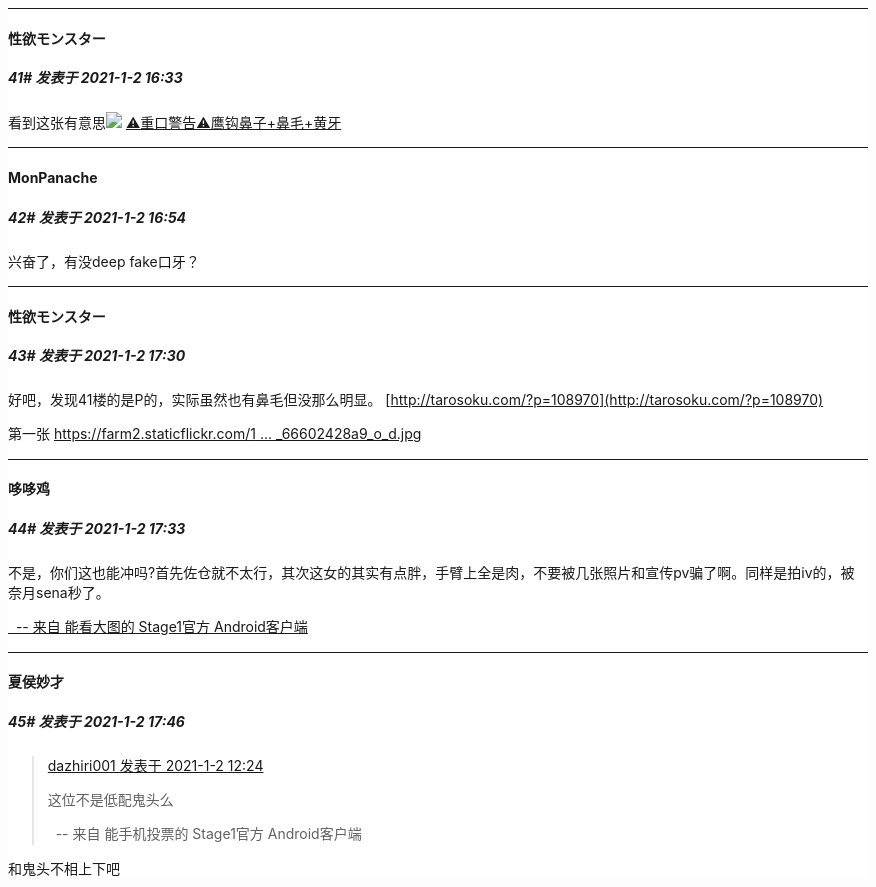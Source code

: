 -----

####  性欲モンスター  
##### 41#       发表于 2021-1-2 16:33


看到这张有意思<img src="https://static.saraba1st.com/image/smiley/face2017/037.png" referrerpolicy="no-referrer"> 
[⚠️重口警告⚠️鹰钩鼻子+鼻毛+黄牙](https://s3.ax1x.com/2021/01/02/sSQFpQ.jpg)


-----

####  MonPanache  
##### 42#       发表于 2021-1-2 16:54


兴奋了，有没deep fake口牙？


-----

####  性欲モンスター  
##### 43#       发表于 2021-1-2 17:30


好吧，发现41楼的是P的，实际虽然也有鼻毛但没那么明显。
[http://tarosoku.com/?p=108970](http://tarosoku.com/?p=108970)

第一张
[https://farm2.staticflickr.com/1 ... _66602428a9_o_d.jpg](https://farm2.staticflickr.com/1967/44705220825_66602428a9_o_d.jpg)


-----

####  哆哆鸡  
##### 44#       发表于 2021-1-2 17:33


不是，你们这也能冲吗?首先佐仓就不太行，其次这女的其实有点胖，手臂上全是肉，不要被几张照片和宣传pv骗了啊。同样是拍iv的，被奈月sena秒了。

[  -- 来自 能看大图的 Stage1官方 Android客户端](https://www.coolapk.com/apk/140634)


-----

####  夏侯妙才  
##### 45#       发表于 2021-1-2 17:46


<blockquote><a href="httphttps://bbs.saraba1st.com/2b/forum.php?mod=redirect&amp;goto=findpost&amp;pid=49916162&amp;ptid=1980794" target="_blank">dazhiri001 发表于 2021-1-2 12:24</a>

这位不是低配鬼头么


  -- 来自 能手机投票的 Stage1官方 Android客户端</blockquote>
和鬼头不相上下吧
